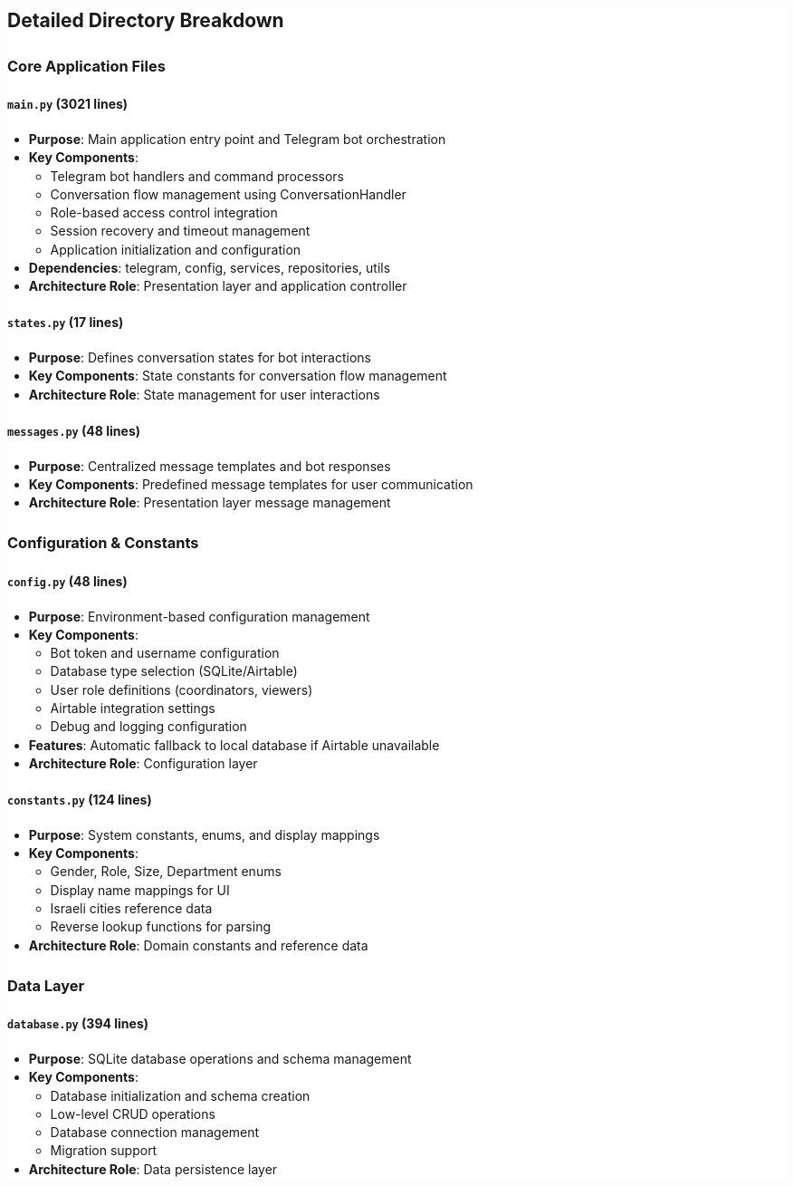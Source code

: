 ## Detailed Directory Breakdown

### Core Application Files

#### `main.py` (3021 lines)
- **Purpose**: Main application entry point and Telegram bot orchestration
- **Key Components**:
  - Telegram bot handlers and command processors
  - Conversation flow management using ConversationHandler
  - Role-based access control integration
  - Session recovery and timeout management
  - Application initialization and configuration
- **Dependencies**: telegram, config, services, repositories, utils
- **Architecture Role**: Presentation layer and application controller

#### `states.py` (17 lines)
- **Purpose**: Defines conversation states for bot interactions
- **Key Components**: State constants for conversation flow management
- **Architecture Role**: State management for user interactions

#### `messages.py` (48 lines)
- **Purpose**: Centralized message templates and bot responses
- **Key Components**: Predefined message templates for user communication
- **Architecture Role**: Presentation layer message management

### Configuration & Constants

#### `config.py` (48 lines)
- **Purpose**: Environment-based configuration management
- **Key Components**:
  - Bot token and username configuration
  - Database type selection (SQLite/Airtable)
  - User role definitions (coordinators, viewers)
  - Airtable integration settings
  - Debug and logging configuration
- **Features**: Automatic fallback to local database if Airtable unavailable
- **Architecture Role**: Configuration layer

#### `constants.py` (124 lines)
- **Purpose**: System constants, enums, and display mappings
- **Key Components**:
  - Gender, Role, Size, Department enums
  - Display name mappings for UI
  - Israeli cities reference data
  - Reverse lookup functions for parsing
- **Architecture Role**: Domain constants and reference data

### Data Layer

#### `database.py` (394 lines)
- **Purpose**: SQLite database operations and schema management
- **Key Components**:
  - Database initialization and schema creation
  - Low-level CRUD operations
  - Database connection management
  - Migration support
- **Architecture Role**: Data persistence layer
